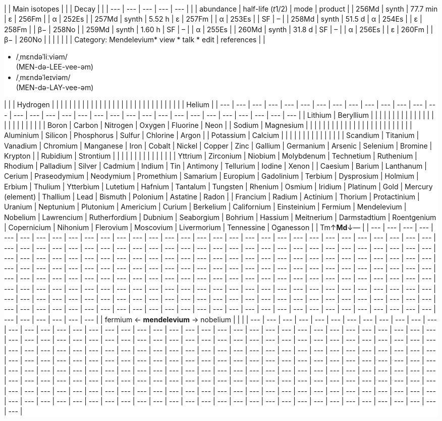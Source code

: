 | | Main isotopes | | | Decay | | | --- | --- | --- | --- | --- | |  | abun­dance | half-life (*t*1/2) | mode | pro­duct | | 256Md | synth | 77\.7 min | ε | 256Fm | | α | 252Es | | 257Md | synth | 5\.52 h | ε | 257Fm | | α | 253Es | | SF | – | | 258Md | synth | 51\.5 d | α | 254Es | | ε | 258Fm | | β− | 258No | | 259Md | synth | 1\.60 h | SF | – | | α | 255Es | | 260Md | synth | 31\.8 d | SF | – | | α | 256Es | | ε | 260Fm | | β− | 260No | | |
|  | |
| Category: Mendelevium* view * talk * edit  \| references | |

* /ˌmɛndəˈliːviəm/  
(MEN-də-LEE-vee-əm)
* /ˌmɛndəˈleɪviəm/  
(MEN-də-LAY-vee-əm)

| | | Hydrogen |  | | | | | | | | | | | | | | | | | | | | | | | | | | | | | | Helium | | --- | --- | --- | --- | --- | --- | --- | --- | --- | --- | --- | --- | --- | --- | --- | --- | --- | --- | --- | --- | --- | --- | --- | --- | --- | --- | --- | --- | --- | --- | --- | --- | | Lithium | Beryllium |  | | | | | | | | | | | | | | | | | | | | | | | | Boron | Carbon | Nitrogen | Oxygen | Fluorine | Neon | | Sodium | Magnesium |  | | | | | | | | | | | | | | | | | | | | | | | | Aluminium | Silicon | Phosphorus | Sulfur | Chlorine | Argon | | Potassium | Calcium |  | | | | | | | | | | | | | | Scandium | Titanium | Vanadium | Chromium | Manganese | Iron | Cobalt | Nickel | Copper | Zinc | Gallium | Germanium | Arsenic | Selenium | Bromine | Krypton | | Rubidium | Strontium |  |  | | | | | | | | | | | | | Yttrium | Zirconium | Niobium | Molybdenum | Technetium | Ruthenium | Rhodium | Palladium | Silver | Cadmium | Indium | Tin | Antimony | Tellurium | Iodine | Xenon | | Caesium | Barium | Lanthanum | Cerium | Praseodymium | Neodymium | Promethium | Samarium | Europium | Gadolinium | Terbium | Dysprosium | Holmium | Erbium | Thulium | Ytterbium | Lutetium | Hafnium | Tantalum | Tungsten | Rhenium | Osmium | Iridium | Platinum | Gold | Mercury (element) | Thallium | Lead | Bismuth | Polonium | Astatine | Radon | | Francium | Radium | Actinium | Thorium | Protactinium | Uranium | Neptunium | Plutonium | Americium | Curium | Berkelium | Californium | Einsteinium | Fermium | Mendelevium | Nobelium | Lawrencium | Rutherfordium | Dubnium | Seaborgium | Bohrium | Hassium | Meitnerium | Darmstadtium | Roentgenium | Copernicium | Nihonium | Flerovium | Moscovium | Livermorium | Tennessine | Oganesson | | Tm↑**Md**↓— | | --- | --- | --- | --- | --- | --- | --- | --- | --- | --- | --- | --- | --- | --- | --- | --- | --- | --- | --- | --- | --- | --- | --- | --- | --- | --- | --- | --- | --- | --- | --- | --- | --- | --- | --- | --- | --- | --- | --- | --- | --- | --- | --- | --- | --- | --- | --- | --- | --- | --- | --- | --- | --- | --- | --- | --- | --- | --- | --- | --- | --- | --- | --- | --- | --- | --- | --- | --- | --- | --- | --- | --- | --- | --- | --- | --- | --- | --- | --- | --- | --- | --- | --- | --- | --- | --- | --- | --- | --- | --- | --- | --- | --- | --- | --- | --- | --- | --- | --- | --- | --- | --- | --- | --- | --- | --- | --- | --- | --- | --- | --- | --- | --- | --- | --- | --- | --- | --- | --- | --- | --- | --- | --- | --- | --- | --- | --- | --- | --- | --- | --- | --- | --- | --- | --- | --- | --- | --- | --- | --- | --- | --- | --- | --- | --- | --- | --- | --- | --- | --- | --- | --- | --- | --- | --- | --- | --- | --- | --- | --- | --- | --- | --- | --- | --- | --- | --- | --- | --- | --- | --- | --- | --- | --- | --- | --- | --- | --- | --- | --- | --- | --- | --- | --- | --- | --- | --- | --- | --- | --- | --- | --- | --- | --- | --- | --- | --- | --- | --- | --- | --- | --- | --- | --- | --- | --- | --- | --- | --- | --- | --- | --- | --- | --- | --- | --- | --- | --- | --- | --- | --- | --- | --- | --- | --- | --- | | fermium ← **mendelevium** → nobelium | | |
| --- | --- | --- | --- | --- | --- | --- | --- | --- | --- | --- | --- | --- | --- | --- | --- | --- | --- | --- | --- | --- | --- | --- | --- | --- | --- | --- | --- | --- | --- | --- | --- | --- | --- | --- | --- | --- | --- | --- | --- | --- | --- | --- | --- | --- | --- | --- | --- | --- | --- | --- | --- | --- | --- | --- | --- | --- | --- | --- | --- | --- | --- | --- | --- | --- | --- | --- | --- | --- | --- | --- | --- | --- | --- | --- | --- | --- | --- | --- | --- | --- | --- | --- | --- | --- | --- | --- | --- | --- | --- | --- | --- | --- | --- | --- | --- | --- | --- | --- | --- | --- | --- | --- | --- | --- | --- | --- | --- | --- | --- | --- | --- | --- | --- | --- | --- | --- | --- | --- | --- | --- | --- | --- | --- | --- | --- | --- | --- | --- | --- | --- | --- | --- | --- | --- | --- | --- | --- | --- | --- | --- | --- | --- | --- | --- | --- | --- | --- | --- | --- | --- | --- | --- | --- | --- | --- | --- | --- | --- | --- | --- | --- | --- | --- | --- | --- | --- | --- | --- | --- | --- | --- | --- | --- | --- | --- | --- | --- | --- | --- | --- | --- | --- | --- | --- | --- | --- | --- | --- | --- | --- | --- | --- | --- | --- | --- | --- | --- | --- | --- | --- | --- | --- | --- | --- | --- | --- | --- | --- | --- | --- | --- | --- | --- | --- | --- | --- | --- | --- | --- | --- | --- | --- | --- | --- | --- | --- | --- | --- |
